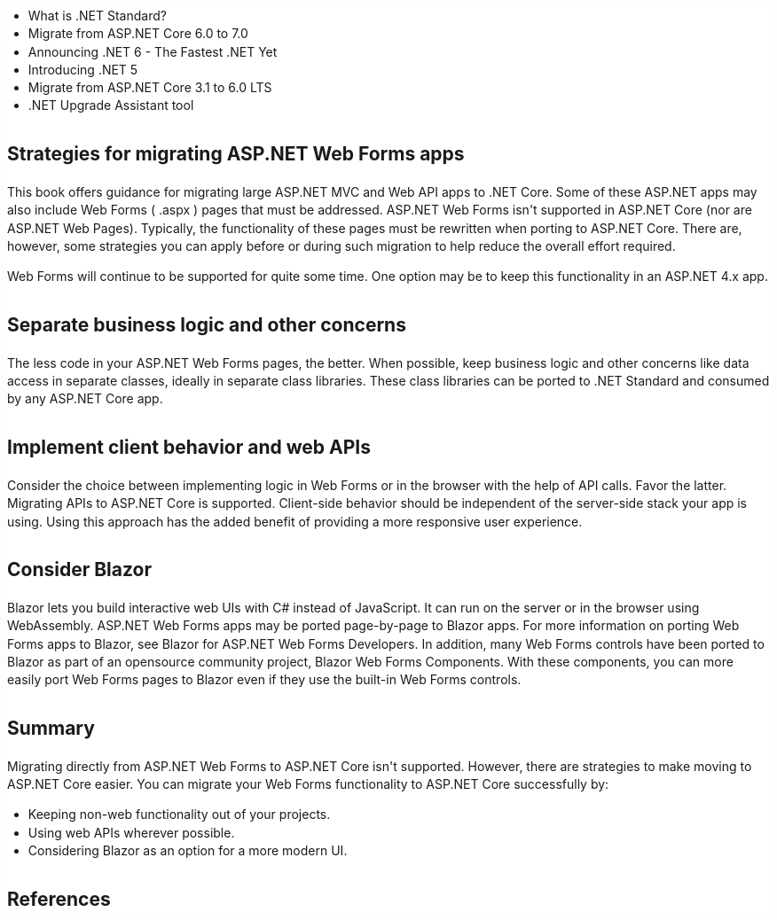 - What is .NET Standard?
- Migrate from ASP.NET Core 6.0 to 7.0
- Announcing .NET 6 - The Fastest .NET Yet
- Introducing .NET 5
- Migrate from ASP.NET Core 3.1 to 6.0 LTS
- .NET Upgrade Assistant tool

## Strategies for migrating ASP.NET Web Forms apps

This book offers guidance for migrating large ASP.NET MVC and Web API apps to .NET Core. Some of these ASP.NET apps may also include Web Forms ( .aspx ) pages that must be addressed. ASP.NET Web Forms isn't supported in ASP.NET Core (nor are ASP.NET Web Pages). Typically, the functionality of these pages must be rewritten when porting to ASP.NET Core. There are, however, some strategies you can apply before or during such migration to help reduce the overall effort required.

Web Forms will continue to be supported for quite some time. One option may be to keep this functionality in an ASP.NET 4.x app.

## Separate business logic and other concerns

The less code in your ASP.NET Web Forms pages, the better. When possible, keep business logic and other concerns like data access in separate classes, ideally in separate class libraries. These class libraries can be ported to .NET Standard and consumed by any ASP.NET Core app.

## Implement client behavior and web APIs

Consider the choice between implementing logic in Web Forms or in the browser with the help of API calls. Favor the latter. Migrating APIs to ASP.NET Core is supported. Client-side behavior should be independent of the server-side stack your app is using. Using this approach has the added benefit of providing a more responsive user experience.

## Consider Blazor

Blazor lets you build interactive web UIs with C# instead of JavaScript. It can run on the server or in the browser using WebAssembly. ASP.NET Web Forms apps may be ported page-by-page to Blazor apps. For more information on porting Web Forms apps to Blazor, see Blazor for ASP.NET Web Forms Developers. In addition, many Web Forms controls have been ported to Blazor as part of an opensource community project, Blazor Web Forms Components. With these components, you can more easily port Web Forms pages to Blazor even if they use the built-in Web Forms controls.

## Summary

Migrating directly from ASP.NET Web Forms to ASP.NET Core isn't supported. However, there are strategies to make moving to ASP.NET Core easier. You can migrate your Web Forms functionality to ASP.NET Core successfully by:

- Keeping non-web functionality out of your projects.
- Using web APIs wherever possible.
- Considering Blazor as an option for a more modern UI.

## References
